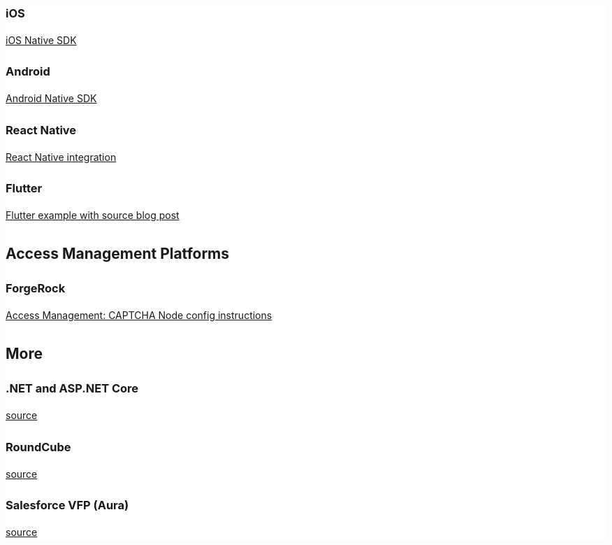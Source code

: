 ### iOS

[iOS Native SDK](https://github.com/hCaptcha/HCaptcha-ios-sdk)

### Android

[Android Native SDK](https://github.com/hCaptcha/hcaptcha-android-sdk)

### React Native

[React Native integration](https://github.com/hCaptcha/react-native-hcaptcha)

### Flutter
[Flutter example with source blog post](https://medium.com/@hCaptcha/implementing-hcaptcha-in-your-flutter-app-13ea6ddca71b)

## Access Management Platforms

### ForgeRock
[Access Management: CAPTCHA Node config instructions](https://backstage.forgerock.com/docs/am/7/authentication-guide/auth-node-configuration-hints.html#auth-node-captcha)

## More

### .NET and ASP.NET Core
[source](https://github.com/BenjaminAbt/hcaptcha)

### RoundCube
[source](https://github.com/NeverBehave/rc_hcaptcha)

### Salesforce VFP (Aura)
[source](https://github.com/chrisludovice/SFDX_hCaptcha)
<html>
  <head>
    <script>
      function onSubmit(token) {
        alert('thanks ' + document.getElementById('field').value);
      }

      function validate(event) {
        event.preventDefault();

        if (!document.getElementById('field').value) {
          alert('You must add text to the required field');
        } else {
          hcaptcha.execute();
        }
      }

      function onLoad() {
        var element = document.getElementById('submit');
